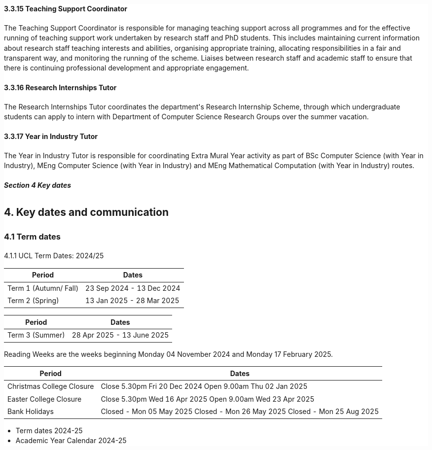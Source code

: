 #### 3.3.15 Teaching Support Coordinator

The Teaching Support Coordinator is responsible for managing teaching support across all programmes and for the effective running of teaching support work undertaken by research staff and PhD students. This includes maintaining current information about research staff teaching interests and abilities, organising appropriate training, allocating responsibilities in a fair and transparent way, and monitoring the running of the scheme. Liaises between research staff and academic staff to ensure that there is continuing professional development and appropriate engagement.



#### 3.3.16 Research Internships Tutor

The Research Internships Tutor coordinates the department's Research Internship Scheme, through which undergraduate students can apply to intern with Department of Computer Science Research Groups over the summer vacation.



#### 3.3.17 Year in Industry Tutor

The Year in Industry Tutor is responsible for coordinating Extra Mural Year activity as part of BSc Computer Science (with Year in Industry), MEng Computer Science (with Year in Industry) and MEng Mathematical Computation (with Year in Industry) routes.

##### Section 4 Key dates



## 4. Key dates and communication

### 4.1 Term dates

4.1.1 UCL Term Dates: 2024/25

| Period | Dates |
| ----------------------- | --------------------------- |
| Term 1 (Autumn/ Fall) | 23 Sep 2024 - 13 Dec 2024 |
| Term 2 (Spring) | 13 Jan 2025 - 28 Mar 2025 |

| Period | Dates |
| ----------------- | ---------------------------- |
| Term 3 (Summer) | 28 Apr 2025 - 13 June 2025 |

Reading Weeks are the weeks beginning Monday 04 November 2024 and Monday 17 February 2025.

| Period | Dates |
| --------------------------- | ---------------------------------------------------------------------------- |
| Christmas College Closure | Close 5.30pm Fri 20 Dec 2024 Open 9.00am Thu 02 Jan 2025 |
| Easter College Closure | Close 5.30pm Wed 16 Apr 2025 Open 9.00am Wed 23 Apr 2025 |
| Bank Holidays | Closed - Mon 05 May 2025 Closed - Mon 26 May 2025 Closed - Mon 25 Aug 2025 |

- Term dates 2024-25
- Academic Year Calendar 2024-25
